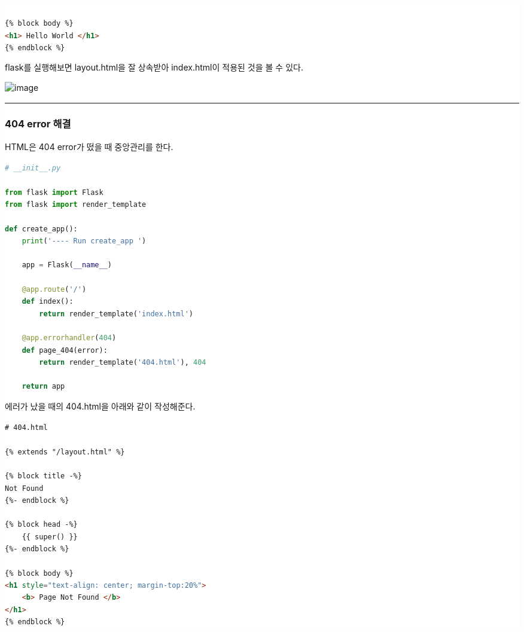 ```html

{% block body %}
<h1> Hello World </h1> 
{% endblock %}
```

flask를 실행해보면 layout.html을 잘 상속받아 index.html이 적용된 것을 볼 수 있다.

![image](https://user-images.githubusercontent.com/61526722/194733369-f1de2404-5d9b-43bb-9e35-490ee660265e.png)

---

### 404 error 해결

HTML은 404 error가 떴을 때 중앙관리를 한다. 

```python
# __init__.py

from flask import Flask
from flask import render_template

def create_app():
    print('---- Run create_app ')

    app = Flask(__name__)

    @app.route('/')
    def index():
        return render_template('index.html')

    @app.errorhandler(404)
    def page_404(error):
        return render_template('404.html'), 404

    return app
```

에러가 났을 때의 404.html을 아래와 같이 작성해준다. 

```html
# 404.html

{% extends "/layout.html" %}

{% block title -%}
Not Found
{%- endblock %}

{% block head -%}
    {{ super() }}
{%- endblock %}

{% block body %}
<h1 style="text-align: center; margin-top:20%">
    <b> Page Not Found </b>
</h1> 
{% endblock %}
```
